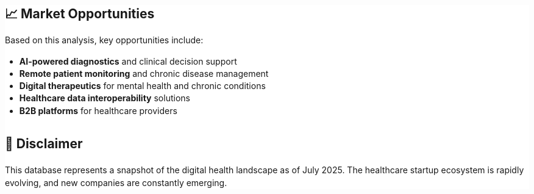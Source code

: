 ## 📈 Market Opportunities

Based on this analysis, key opportunities include:

- **AI-powered diagnostics** and clinical decision support
- **Remote patient monitoring** and chronic disease management
- **Digital therapeutics** for mental health and chronic conditions
- **Healthcare data interoperability** solutions
- **B2B platforms** for healthcare providers

## 📝 Disclaimer

This database represents a snapshot of the digital health landscape as of July 2025. The healthcare startup ecosystem is rapidly evolving, and new companies are constantly emerging.
